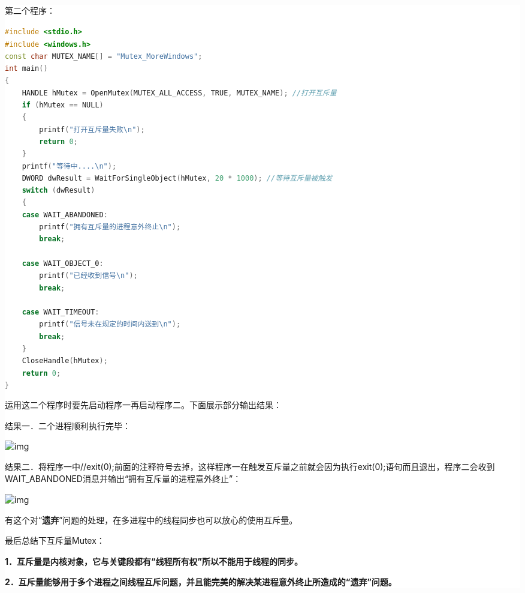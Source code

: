 第二个程序：

```cpp
#include <stdio.h>
#include <windows.h>
const char MUTEX_NAME[] = "Mutex_MoreWindows";
int main()
{
	HANDLE hMutex = OpenMutex(MUTEX_ALL_ACCESS, TRUE, MUTEX_NAME); //打开互斥量
	if (hMutex == NULL)
	{
		printf("打开互斥量失败\n");
		return 0;
	}
	printf("等待中....\n");
	DWORD dwResult = WaitForSingleObject(hMutex, 20 * 1000); //等待互斥量被触发
	switch (dwResult)
	{
	case WAIT_ABANDONED:
		printf("拥有互斥量的进程意外终止\n");
		break;
 
	case WAIT_OBJECT_0:
		printf("已经收到信号\n");
		break;
 
	case WAIT_TIMEOUT:
		printf("信号未在规定的时间内送到\n");
		break;
	}
	CloseHandle(hMutex);
	return 0;
}
```

运用这二个程序时要先启动程序一再启动程序二。下面展示部分输出结果：

结果一．二个进程顺利执行完毕：

![img](https://img-my.csdn.net/uploads/201204/17/1334663654_6458.PNG)

结果二．将程序一中//exit(0);前面的注释符号去掉，这样程序一在触发互斥量之前就会因为执行exit(0);语句而且退出，程序二会收到WAIT_ABANDONED消息并输出“拥有互斥量的进程意外终止”：

![img](https://img-my.csdn.net/uploads/201204/17/1334663668_6699.PNG)

有这个对“**遗弃**”问题的处理，在多进程中的线程同步也可以放心的使用互斥量。

 

最后总结下互斥量Mutex：

**1．互斥量是内核对象，它与关键段都有“线程所有权”所以不能用于线程的同步。**

**2．互斥量能够用于多个进程之间线程互斥问题，并且能完美的解决某进程意外终止所造成的“遗弃”问题。**

